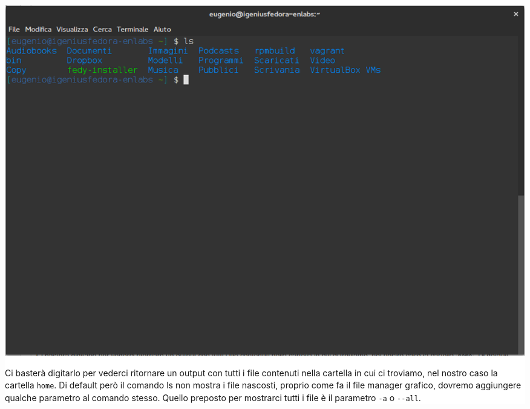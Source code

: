 ![](assets/terminale-ls.png)

Ci basterà digitarlo per vederci ritornare un output con tutti i file contenuti nella cartella in cui ci troviamo, nel nostro caso la cartella `home`. Di default però il comando ls non mostra i file nascosti, proprio come fa il file manager grafico, dovremo aggiungere qualche parametro al comando stesso. Quello preposto per mostrarci tutti i file è il parametro `-a` o `--all`.
